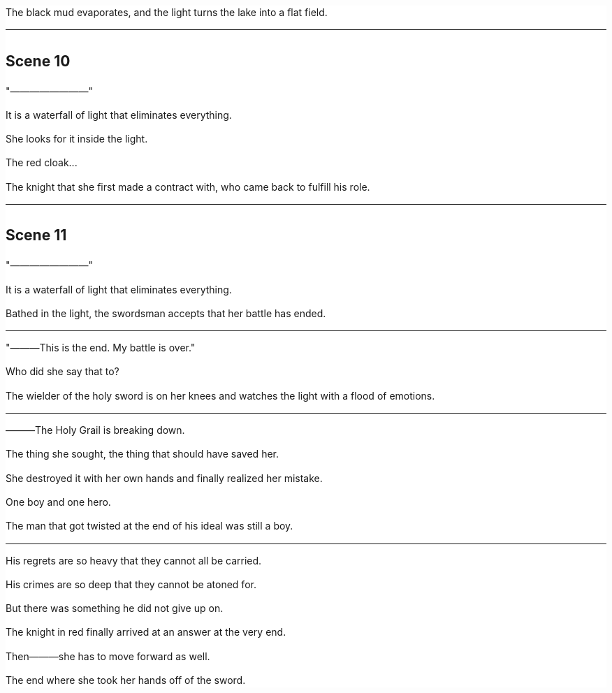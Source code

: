 The black mud evaporates, and the light turns the lake into a flat field.  
  
---  
  
## Scene 10  
  
  
  
"――――――――"  
  
It is a waterfall of light that eliminates everything.  
  
She looks for it inside the light.  
  
The red cloak...  
  
The knight that she first made a contract with, who came back to fulfill his role.  
  
---  
  
## Scene 11  
  
  
  
"――――――――"  
  
It is a waterfall of light that eliminates everything.  
  
Bathed in the light, the swordsman accepts that her battle has ended.  
  
---  
  
"―――This is the end. My battle is over."  
  
Who did she say that to?  
  
The wielder of the holy sword is on her knees and watches the light with a flood of emotions.  
  
---  
  
―――The Holy Grail is breaking down.  
  
The thing she sought, the thing that should have saved her.  
  
She destroyed it with her own hands and finally realized her mistake.  
  
One boy and one hero.  
  
The man that got twisted at the end of his ideal was still a boy.  
  
---  
  
His regrets are so heavy that they cannot all be carried.  
  
His crimes are so deep that they cannot be atoned for.  
  
But there was something he did not give up on.  
  
The knight in red finally arrived at an answer at the very end.  
  
Then―――she has to move forward as well.  
  
The end where she took her hands off of the sword.  
  